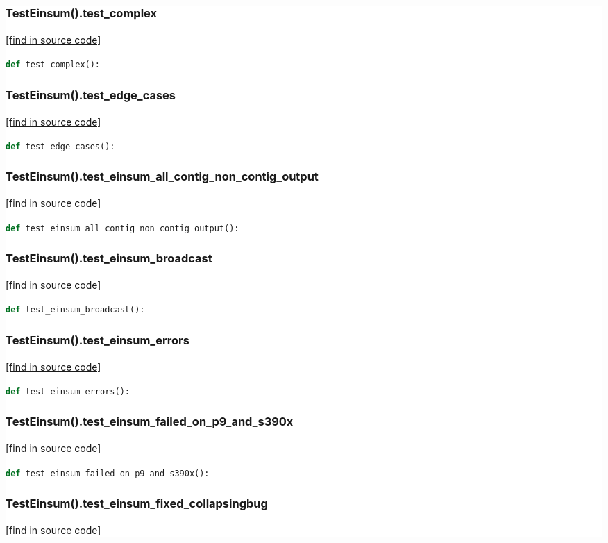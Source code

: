 ### TestEinsum().test_complex

[[find in source code]](..\..\..\..\..\..\..\env\Lib\site-packages\numpy\core\tests\test_einsum.py#L787)

```python
def test_complex():
```

### TestEinsum().test_edge_cases

[[find in source code]](..\..\..\..\..\..\..\env\Lib\site-packages\numpy\core\tests\test_einsum.py#L816)

```python
def test_edge_cases():
```

### TestEinsum().test_einsum_all_contig_non_contig_output

[[find in source code]](..\..\..\..\..\..\..\env\Lib\site-packages\numpy\core\tests\test_einsum.py#L720)

```python
def test_einsum_all_contig_non_contig_output():
```

### TestEinsum().test_einsum_broadcast

[[find in source code]](..\..\..\..\..\..\..\env\Lib\site-packages\numpy\core\tests\test_einsum.py#L630)

```python
def test_einsum_broadcast():
```

### TestEinsum().test_einsum_errors

[[find in source code]](..\..\..\..\..\..\..\env\Lib\site-packages\numpy\core\tests\test_einsum.py#L16)

```python
def test_einsum_errors():
```

### TestEinsum().test_einsum_failed_on_p9_and_s390x

[[find in source code]](..\..\..\..\..\..\..\env\Lib\site-packages\numpy\core\tests\test_einsum.py#L712)

```python
def test_einsum_failed_on_p9_and_s390x():
```

### TestEinsum().test_einsum_fixed_collapsingbug

[[find in source code]](..\..\..\..\..\..\..\env\Lib\site-packages\numpy\core\tests\test_einsum.py#L702)
